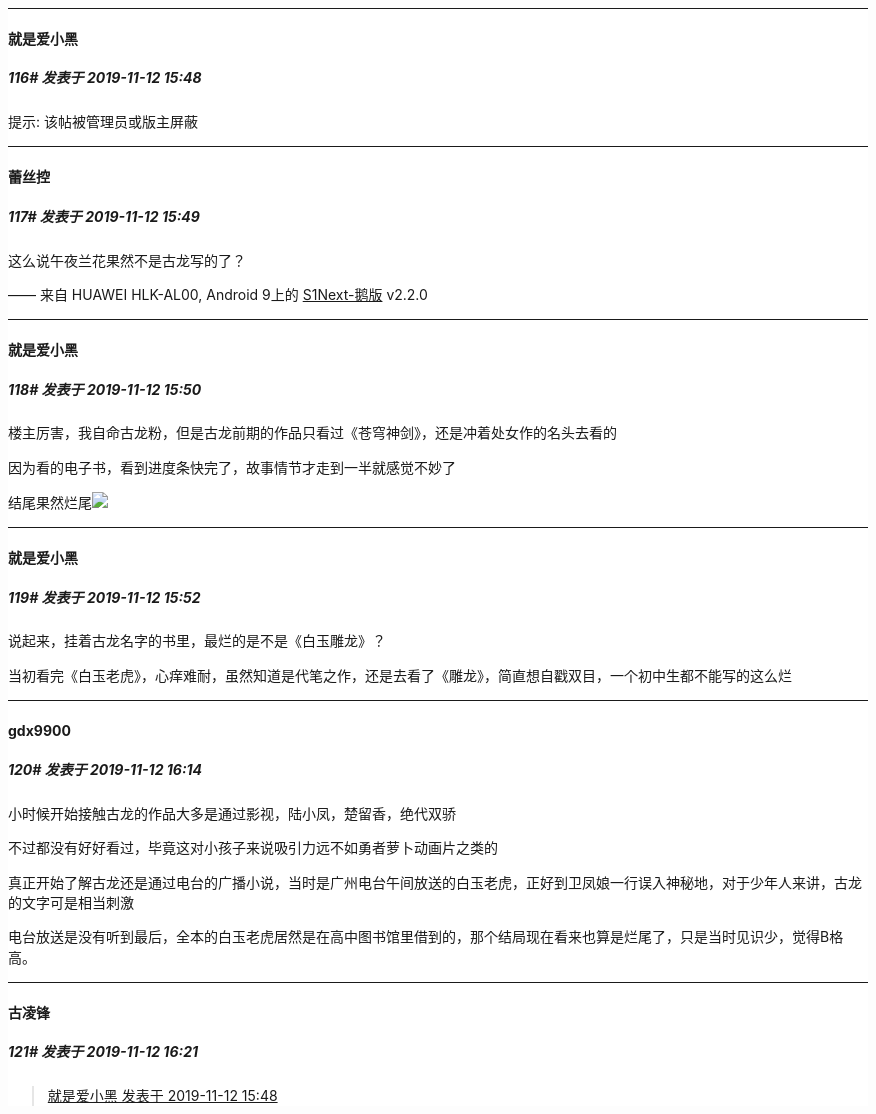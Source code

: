 *****

####  就是爱小黑  
##### 116#       发表于 2019-11-12 15:48

提示: 该帖被管理员或版主屏蔽

*****

####  蕾丝控  
##### 117#       发表于 2019-11-12 15:49

这么说午夜兰花果然不是古龙写的了？

—— 来自 HUAWEI HLK-AL00, Android 9上的 [S1Next-鹅版](https://github.com/ykrank/S1-Next/releases) v2.2.0

*****

####  就是爱小黑  
##### 118#       发表于 2019-11-12 15:50

楼主厉害，我自命古龙粉，但是古龙前期的作品只看过《苍穹神剑》，还是冲着处女作的名头去看的

因为看的电子书，看到进度条快完了，故事情节才走到一半就感觉不妙了

结尾果然烂尾<img src="https://static.saraba1st.com/image/smiley/face2017/066.png" referrerpolicy="no-referrer">

*****

####  就是爱小黑  
##### 119#       发表于 2019-11-12 15:52

说起来，挂着古龙名字的书里，最烂的是不是《白玉雕龙》？

当初看完《白玉老虎》，心痒难耐，虽然知道是代笔之作，还是去看了《雕龙》，简直想自戳双目，一个初中生都不能写的这么烂

*****

####  gdx9900  
##### 120#       发表于 2019-11-12 16:14

小时候开始接触古龙的作品大多是通过影视，陆小凤，楚留香，绝代双骄

不过都没有好好看过，毕竟这对小孩子来说吸引力远不如勇者萝卜动画片之类的

真正开始了解古龙还是通过电台的广播小说，当时是广州电台午间放送的白玉老虎，正好到卫凤娘一行误入神秘地，对于少年人来讲，古龙的文字可是相当刺激

电台放送是没有听到最后，全本的白玉老虎居然是在高中图书馆里借到的，那个结局现在看来也算是烂尾了，只是当时见识少，觉得B格高。


*****

####  古凌锋  
##### 121#       发表于 2019-11-12 16:21

<blockquote><a href="httphttps://bbs.saraba1st.com/2b/forum.php?mod=redirect&amp;goto=findpost&amp;pid=45489189&amp;ptid=1860406" target="_blank">就是爱小黑 发表于 2019-11-12 15:48</a>
